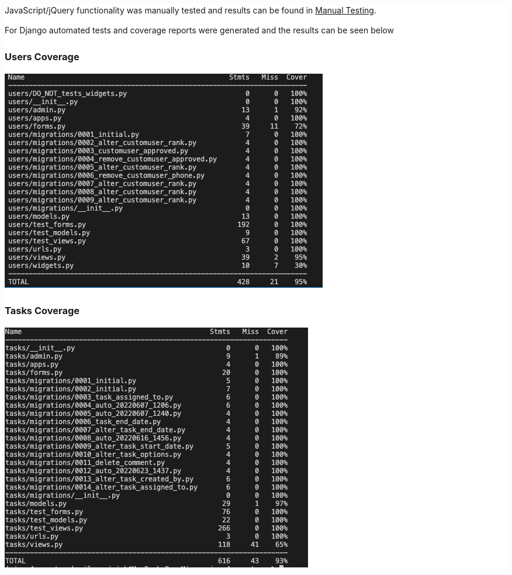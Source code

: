 JavaScript/jQuery functionality was manually tested and results can be found in [Manual Testing](#manual-testing).

For Django automated tests and coverage reports were generated and the results can be seen below
### Users Coverage

![Users Coverage](documentation/coverage/coverage-users.png)

### Tasks Coverage

![Tasks Coverage](documentation/coverage/coverage-tasks.png)
